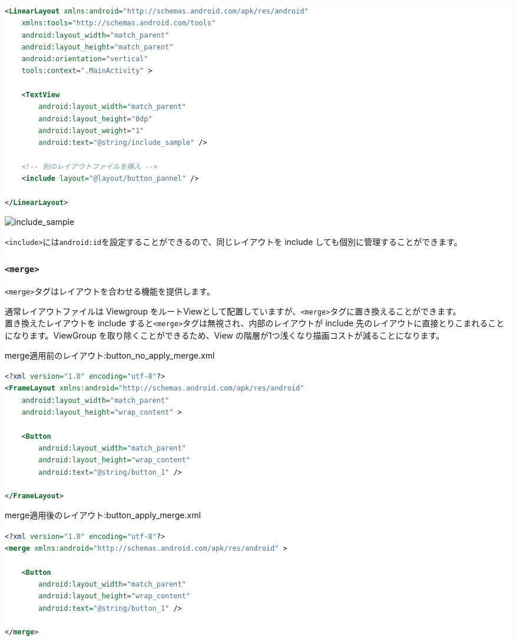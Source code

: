 ```xml
<LinearLayout xmlns:android="http://schemas.android.com/apk/res/android"
    xmlns:tools="http://schemas.android.com/tools"
    android:layout_width="match_parent"
    android:layout_height="match_parent"
    android:orientation="vertical"
    tools:context=".MainActivity" >

    <TextView
        android:layout_width="match_parent"
        android:layout_height="0dp"
        android:layout_weight="1"
        android:text="@string/include_sample" />

    <!-- 別のレイアウトファイルを挿入 -->
    <include layout="@layout/button_pannel" />

</LinearLayout>
```
![include_sample](https://raw.github.com/mixi-inc/AndroidTraining/master/docs/resources/images/03-03/include_sample.png)
  
`<include>`には`android:id`を設定することができるので、同じレイアウトを include しても個別に管理することができます。  

### `<merge>`
`<merge>`タグはレイアウトを合わせる機能を提供します。  

通常レイアウトファイルは Viewgroup をルートViewとして配置していますが、`<merge>`タグに置き換えることができます。  
置き換えたレイアウトを include すると`<merge>`タグは無視され、内部のレイアウトが include 先のレイアウトに直接とりこまれることになります。ViewGroup を取り除くことができるため、View の階層が1つ浅くなり描画コストが減ることになります。  　　
  
merge適用前のレイアウト:button_no_apply_merge.xml  

```xml
<?xml version="1.0" encoding="utf-8"?>
<FrameLayout xmlns:android="http://schemas.android.com/apk/res/android"
    android:layout_width="match_parent"
    android:layout_height="wrap_content" >

    <Button
        android:layout_width="match_parent"
        android:layout_height="wrap_content"
        android:text="@string/button_1" />

</FrameLayout>
```
  
merge適用後のレイアウト:button_apply_merge.xml  

```xml
<?xml version="1.0" encoding="utf-8"?>
<merge xmlns:android="http://schemas.android.com/apk/res/android" >

    <Button
        android:layout_width="match_parent"
        android:layout_height="wrap_content"
        android:text="@string/button_1" />

</merge>
```
  